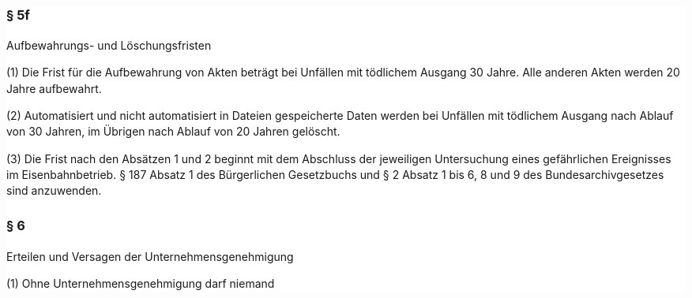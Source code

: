 </div>

</div>

<span id="BJNR239600993BJNE009300301.html"></span>

### § 5f  
Aufbewahrungs- und Löschungsfristen

<div>

<div class="jnhtml">

<div>

<div class="jurAbsatz">

(1) Die Frist für die Aufbewahrung von Akten beträgt bei Unfällen mit
tödlichem Ausgang 30 Jahre. Alle anderen Akten werden 20 Jahre
aufbewahrt.

</div>

<div class="jurAbsatz">

(2) Automatisiert und nicht automatisiert in Dateien gespeicherte Daten
werden bei Unfällen mit tödlichem Ausgang nach Ablauf von 30 Jahren, im
Übrigen nach Ablauf von 20 Jahren gelöscht.

</div>

<div class="jurAbsatz">

(3) Die Frist nach den Absätzen 1 und 2 beginnt mit dem Abschluss der
jeweiligen Untersuchung eines gefährlichen Ereignisses im
Eisenbahnbetrieb. § 187 Absatz 1 des Bürgerlichen Gesetzbuchs und § 2
Absatz 1 bis 6, 8 und 9 des Bundesarchivgesetzes sind anzuwenden.

</div>

</div>

</div>

</div>

<span id="BJNR239600993BJNE000606119.html"></span>

### § 6  
Erteilen und Versagen der Unternehmensgenehmigung

<div>

<div class="jnhtml">

<div>

<div class="jurAbsatz">

(1) Ohne Unternehmensgenehmigung darf niemand
